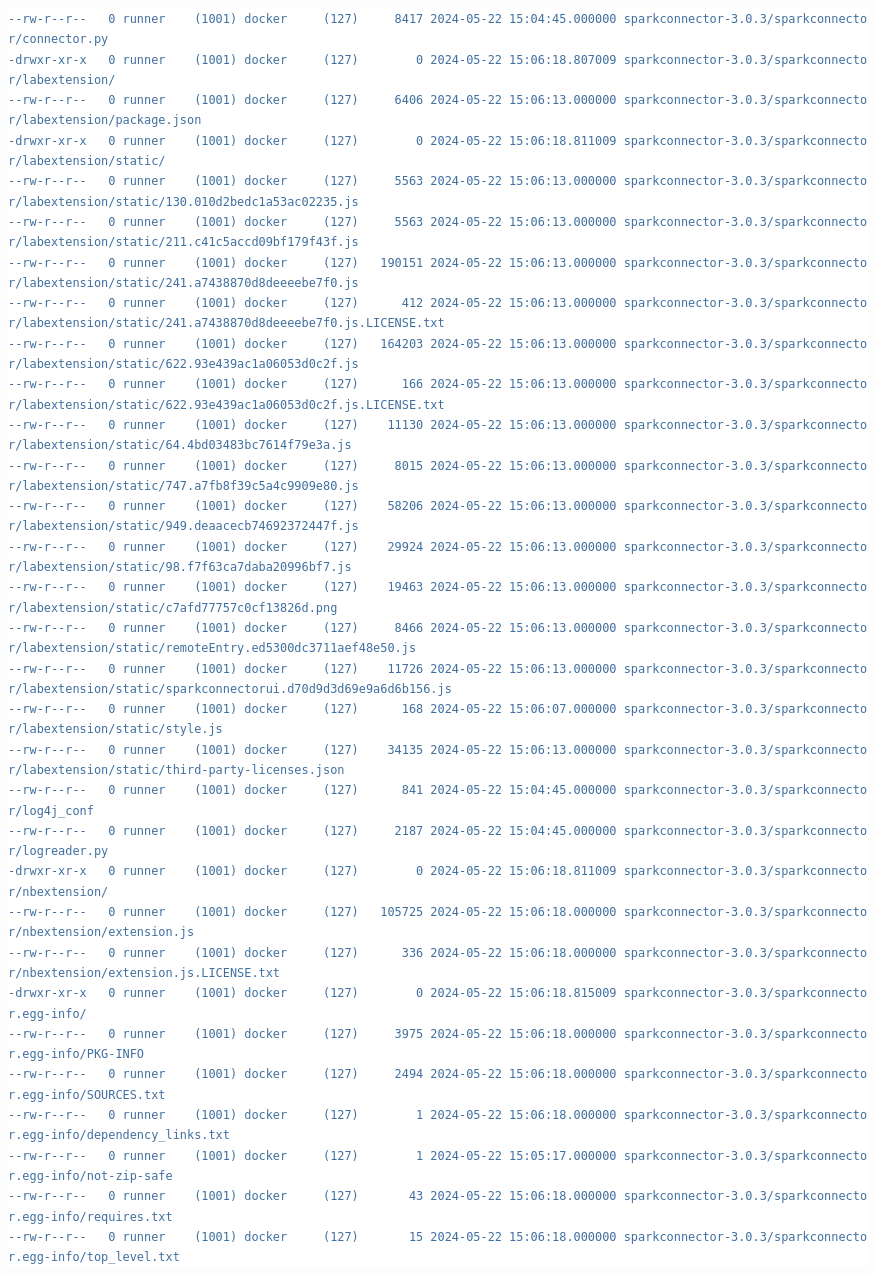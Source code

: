 ```diff
--rw-r--r--   0 runner    (1001) docker     (127)     8417 2024-05-22 15:04:45.000000 sparkconnector-3.0.3/sparkconnector/connector.py
-drwxr-xr-x   0 runner    (1001) docker     (127)        0 2024-05-22 15:06:18.807009 sparkconnector-3.0.3/sparkconnector/labextension/
--rw-r--r--   0 runner    (1001) docker     (127)     6406 2024-05-22 15:06:13.000000 sparkconnector-3.0.3/sparkconnector/labextension/package.json
-drwxr-xr-x   0 runner    (1001) docker     (127)        0 2024-05-22 15:06:18.811009 sparkconnector-3.0.3/sparkconnector/labextension/static/
--rw-r--r--   0 runner    (1001) docker     (127)     5563 2024-05-22 15:06:13.000000 sparkconnector-3.0.3/sparkconnector/labextension/static/130.010d2bedc1a53ac02235.js
--rw-r--r--   0 runner    (1001) docker     (127)     5563 2024-05-22 15:06:13.000000 sparkconnector-3.0.3/sparkconnector/labextension/static/211.c41c5accd09bf179f43f.js
--rw-r--r--   0 runner    (1001) docker     (127)   190151 2024-05-22 15:06:13.000000 sparkconnector-3.0.3/sparkconnector/labextension/static/241.a7438870d8deeeebe7f0.js
--rw-r--r--   0 runner    (1001) docker     (127)      412 2024-05-22 15:06:13.000000 sparkconnector-3.0.3/sparkconnector/labextension/static/241.a7438870d8deeeebe7f0.js.LICENSE.txt
--rw-r--r--   0 runner    (1001) docker     (127)   164203 2024-05-22 15:06:13.000000 sparkconnector-3.0.3/sparkconnector/labextension/static/622.93e439ac1a06053d0c2f.js
--rw-r--r--   0 runner    (1001) docker     (127)      166 2024-05-22 15:06:13.000000 sparkconnector-3.0.3/sparkconnector/labextension/static/622.93e439ac1a06053d0c2f.js.LICENSE.txt
--rw-r--r--   0 runner    (1001) docker     (127)    11130 2024-05-22 15:06:13.000000 sparkconnector-3.0.3/sparkconnector/labextension/static/64.4bd03483bc7614f79e3a.js
--rw-r--r--   0 runner    (1001) docker     (127)     8015 2024-05-22 15:06:13.000000 sparkconnector-3.0.3/sparkconnector/labextension/static/747.a7fb8f39c5a4c9909e80.js
--rw-r--r--   0 runner    (1001) docker     (127)    58206 2024-05-22 15:06:13.000000 sparkconnector-3.0.3/sparkconnector/labextension/static/949.deaacecb74692372447f.js
--rw-r--r--   0 runner    (1001) docker     (127)    29924 2024-05-22 15:06:13.000000 sparkconnector-3.0.3/sparkconnector/labextension/static/98.f7f63ca7daba20996bf7.js
--rw-r--r--   0 runner    (1001) docker     (127)    19463 2024-05-22 15:06:13.000000 sparkconnector-3.0.3/sparkconnector/labextension/static/c7afd77757c0cf13826d.png
--rw-r--r--   0 runner    (1001) docker     (127)     8466 2024-05-22 15:06:13.000000 sparkconnector-3.0.3/sparkconnector/labextension/static/remoteEntry.ed5300dc3711aef48e50.js
--rw-r--r--   0 runner    (1001) docker     (127)    11726 2024-05-22 15:06:13.000000 sparkconnector-3.0.3/sparkconnector/labextension/static/sparkconnectorui.d70d9d3d69e9a6d6b156.js
--rw-r--r--   0 runner    (1001) docker     (127)      168 2024-05-22 15:06:07.000000 sparkconnector-3.0.3/sparkconnector/labextension/static/style.js
--rw-r--r--   0 runner    (1001) docker     (127)    34135 2024-05-22 15:06:13.000000 sparkconnector-3.0.3/sparkconnector/labextension/static/third-party-licenses.json
--rw-r--r--   0 runner    (1001) docker     (127)      841 2024-05-22 15:04:45.000000 sparkconnector-3.0.3/sparkconnector/log4j_conf
--rw-r--r--   0 runner    (1001) docker     (127)     2187 2024-05-22 15:04:45.000000 sparkconnector-3.0.3/sparkconnector/logreader.py
-drwxr-xr-x   0 runner    (1001) docker     (127)        0 2024-05-22 15:06:18.811009 sparkconnector-3.0.3/sparkconnector/nbextension/
--rw-r--r--   0 runner    (1001) docker     (127)   105725 2024-05-22 15:06:18.000000 sparkconnector-3.0.3/sparkconnector/nbextension/extension.js
--rw-r--r--   0 runner    (1001) docker     (127)      336 2024-05-22 15:06:18.000000 sparkconnector-3.0.3/sparkconnector/nbextension/extension.js.LICENSE.txt
-drwxr-xr-x   0 runner    (1001) docker     (127)        0 2024-05-22 15:06:18.815009 sparkconnector-3.0.3/sparkconnector.egg-info/
--rw-r--r--   0 runner    (1001) docker     (127)     3975 2024-05-22 15:06:18.000000 sparkconnector-3.0.3/sparkconnector.egg-info/PKG-INFO
--rw-r--r--   0 runner    (1001) docker     (127)     2494 2024-05-22 15:06:18.000000 sparkconnector-3.0.3/sparkconnector.egg-info/SOURCES.txt
--rw-r--r--   0 runner    (1001) docker     (127)        1 2024-05-22 15:06:18.000000 sparkconnector-3.0.3/sparkconnector.egg-info/dependency_links.txt
--rw-r--r--   0 runner    (1001) docker     (127)        1 2024-05-22 15:05:17.000000 sparkconnector-3.0.3/sparkconnector.egg-info/not-zip-safe
--rw-r--r--   0 runner    (1001) docker     (127)       43 2024-05-22 15:06:18.000000 sparkconnector-3.0.3/sparkconnector.egg-info/requires.txt
--rw-r--r--   0 runner    (1001) docker     (127)       15 2024-05-22 15:06:18.000000 sparkconnector-3.0.3/sparkconnector.egg-info/top_level.txt
```